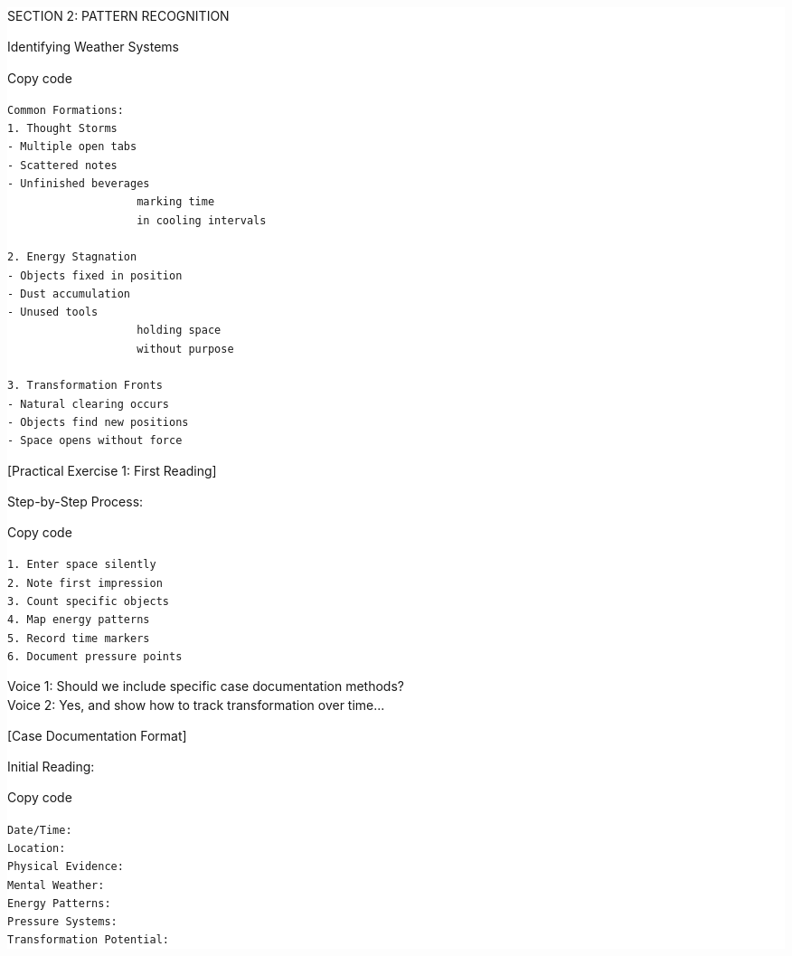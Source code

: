 SECTION 2: PATTERN RECOGNITION

Identifying Weather Systems

Copy code

```
Common Formations:
1. Thought Storms
- Multiple open tabs
- Scattered notes
- Unfinished beverages
                    marking time
                    in cooling intervals

2. Energy Stagnation
- Objects fixed in position
- Dust accumulation
- Unused tools
                    holding space
                    without purpose

3. Transformation Fronts
- Natural clearing occurs
- Objects find new positions
- Space opens without force
```

[Practical Exercise 1: First Reading]

Step-by-Step Process:

Copy code

```
1. Enter space silently
2. Note first impression
3. Count specific objects
4. Map energy patterns
5. Record time markers
6. Document pressure points
```

Voice 1: Should we include specific case documentation methods?  
Voice 2: Yes, and show how to track transformation over time...

[Case Documentation Format]

Initial Reading:

Copy code

```
Date/Time:
Location:
Physical Evidence:
Mental Weather:
Energy Patterns:
Pressure Systems:
Transformation Potential:
```
